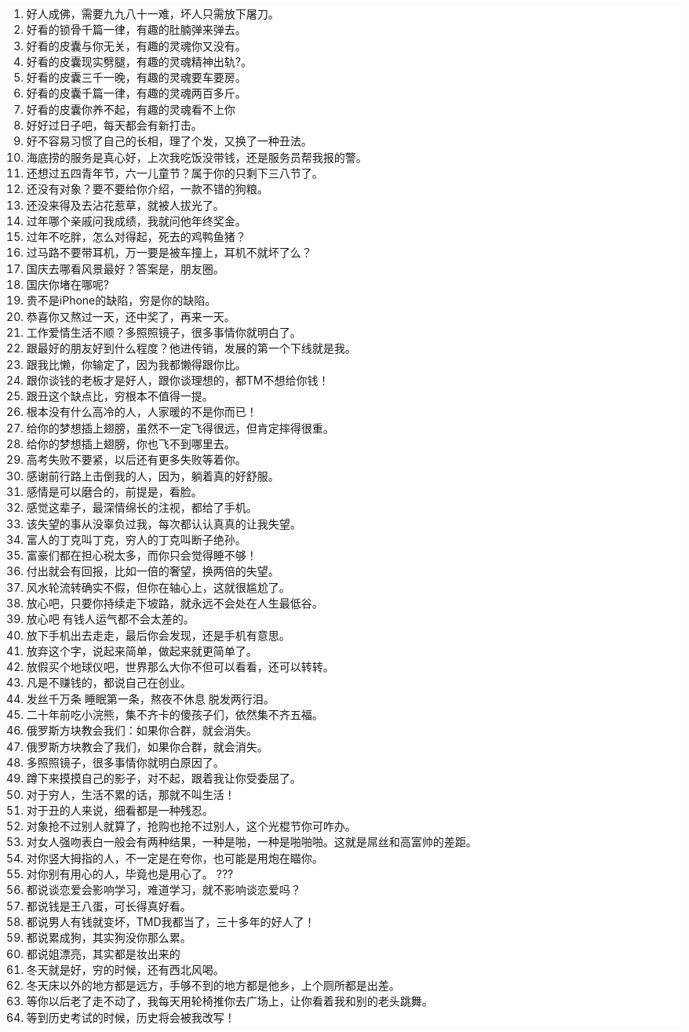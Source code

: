 1. 好人成佛，需要九九八十一难，坏人只需放下屠刀。
1. 好看的锁骨千篇一律，有趣的肚腩弹来弹去。
1. 好看的皮囊与你无关，有趣的灵魂你又没有。
1. 好看的皮囊现实劈腿，有趣的灵魂精神出轨?。
1. 好看的皮囊三千一晚，有趣的灵魂要车要房。
1. 好看的皮囊千篇一律，有趣的灵魂两百多斤。
1. 好看的皮囊你养不起，有趣的灵魂看不上你
1. 好好过日子吧，每天都会有新打击。
1. 好不容易习惯了自己的长相，理了个发，又换了一种丑法。
1. 海底捞的服务是真心好，上次我吃饭没带钱，还是服务员帮我报的警。
1. 还想过五四青年节，六一儿童节？属于你的只剩下三八节了。
1. 还没有对象？要不要给你介绍，一款不错的狗粮。
1. 还没来得及去沾花惹草，就被人拔光了。
1. 过年哪个亲戚问我成绩，我就问他年终奖金。
1. 过年不吃胖，怎么对得起，死去的鸡鸭鱼猪？
1. 过马路不要带耳机，万一要是被车撞上，耳机不就坏了么？
1. 国庆去哪看风景最好？答案是，朋友圈。
1. 国庆你堵在哪呢?
1. 贵不是iPhone的缺陷，穷是你的缺陷。
1. 恭喜你又熬过一天，还中奖了，再来一天。
1. 工作爱情生活不顺？多照照镜子，很多事情你就明白了。
1. 跟最好的朋友好到什么程度？他进传销，发展的第一个下线就是我。
1. 跟我比懒，你输定了，因为我都懒得跟你比。
1. 跟你谈钱的老板才是好人，跟你谈理想的，都TM不想给你钱！
1. 跟丑这个缺点比，穷根本不值得一提。
1. 根本没有什么高冷的人，人家暖的不是你而已！
1. 给你的梦想插上翅膀，虽然不一定飞得很远，但肯定摔得很重。
1. 给你的梦想插上翅膀，你也飞不到哪里去。
1. 高考失败不要紧，以后还有更多失败等着你。
1. 感谢前行路上击倒我的人，因为，躺着真的好舒服。
1. 感情是可以磨合的，前提是，看脸。
1. 感觉这辈子，最深情绵长的注视，都给了手机。
1. 该失望的事从没辜负过我，每次都认认真真的让我失望。
1. 富人的丁克叫丁克，穷人的丁克叫断子绝孙。
1. 富豪们都在担心税太多，而你只会觉得睡不够！
1. 付出就会有回报，比如一倍的奢望，换两倍的失望。
1. 风水轮流转确实不假，但你在轴心上，这就很尴尬了。
1. 放心吧，只要你持续走下坡路，就永远不会处在人生最低谷。
1. 放心吧 有钱人运气都不会太差的。
1. 放下手机出去走走，最后你会发现，还是手机有意思。
1. 放弃这个字，说起来简单，做起来就更简单了。
1. 放假买个地球仪吧，世界那么大你不但可以看看，还可以转转。
1. 凡是不赚钱的，都说自己在创业。
1. 发丝千万条 睡眠第一条，熬夜不休息 脱发两行泪。
1. 二十年前吃小浣熊，集不齐卡的傻孩子们，依然集不齐五福。
1. 俄罗斯方块教会我们：如果你合群，就会消失。
1. 俄罗斯方块教会了我们，如果你合群，就会消失。
1. 多照照镜子，很多事情你就明白原因了。
1. 蹲下来摸摸自己的影子，对不起，跟着我让你受委屈了。
1. 对于穷人，生活不累的话，那就不叫生活！
1. 对于丑的人来说，细看都是一种残忍。
1. 对象抢不过别人就算了，抢购也抢不过别人，这个光棍节你可咋办。
1. 对女人强吻表白一般会有两种结果，一种是啪，一种是啪啪啪。这就是屌丝和高富帅的差距。
1. 对你竖大拇指的人，不一定是在夸你，也可能是用炮在瞄你。
1. 对你别有用心的人，毕竟也是用心了。 ???
1. 都说谈恋爱会影响学习，难道学习，就不影响谈恋爱吗？
1. 都说钱是王八蛋，可长得真好看。
1. 都说男人有钱就变坏，TMD我都当了，三十多年的好人了！
1. 都说累成狗，其实狗没你那么累。
1. 都说姐漂亮，其实都是妆出来的
1. 冬天就是好，穷的时候，还有西北风喝。
1. 冬天床以外的地方都是远方，手够不到的地方都是他乡，上个厕所都是出差。
1. 等你以后老了走不动了，我每天用轮椅推你去广场上，让你看着我和别的老头跳舞。
1. 等到历史考试的时候，历史将会被我改写！